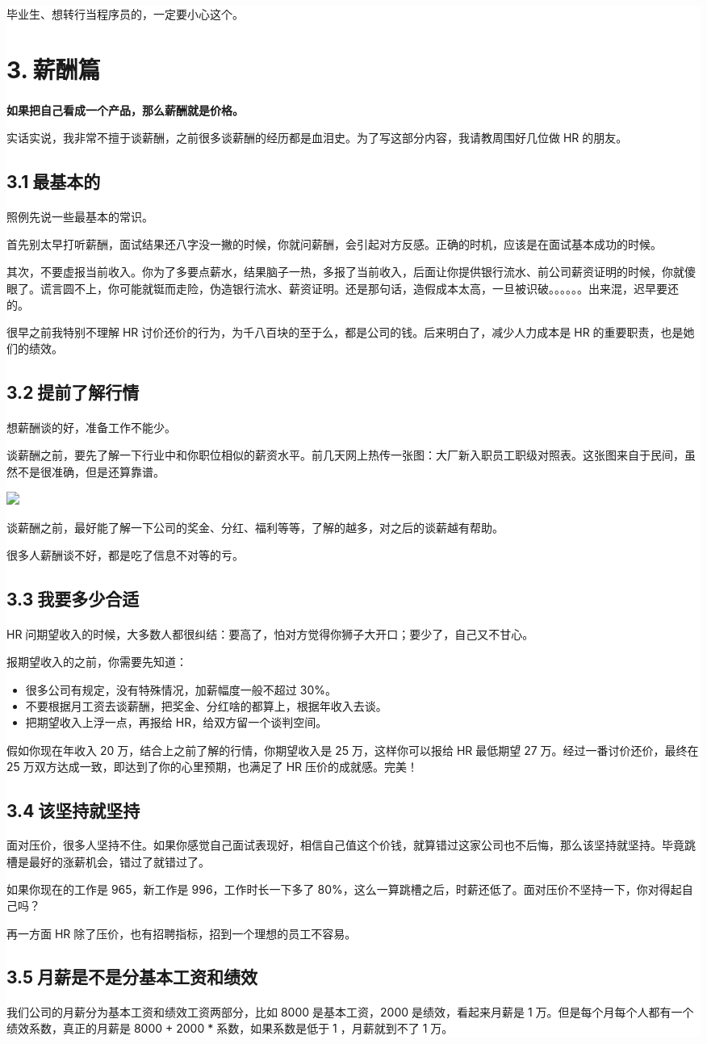 毕业生、想转行当程序员的，一定要小心这个。

# 3. 薪酬篇

**如果把自己看成一个产品，那么薪酬就是价格。**

实话实说，我非常不擅于谈薪酬，之前很多谈薪酬的经历都是血泪史。为了写这部分内容，我请教周围好几位做 HR 的朋友。

## 3.1 最基本的

照例先说一些最基本的常识。

首先别太早打听薪酬，面试结果还八字没一撇的时候，你就问薪酬，会引起对方反感。正确的时机，应该是在面试基本成功的时候。

其次，不要虚报当前收入。你为了多要点薪水，结果脑子一热，多报了当前收入，后面让你提供银行流水、前公司薪资证明的时候，你就傻眼了。谎言圆不上，你可能就铤而走险，伪造银行流水、薪资证明。还是那句话，造假成本太高，一旦被识破。。。。。。出来混，迟早要还的。

很早之前我特别不理解 HR 讨价还价的行为，为千八百块的至于么，都是公司的钱。后来明白了，减少人力成本是 HR 的重要职责，也是她们的绩效。

## 3.2 提前了解行情

想薪酬谈的好，准备工作不能少。

谈薪酬之前，要先了解一下行业中和你职位相似的薪资水平。前几天网上热传一张图：大厂新入职员工职级对照表。这张图来自于民间，虽然不是很准确，但是还算靠谱。

![](https://imgkr.cn-bj.ufileos.com/9908c5e7-666a-47e6-8c2c-e37e54d967c3.png)

谈薪酬之前，最好能了解一下公司的奖金、分红、福利等等，了解的越多，对之后的谈薪越有帮助。

很多人薪酬谈不好，都是吃了信息不对等的亏。

## 3.3 我要多少合适

HR 问期望收入的时候，大多数人都很纠结：要高了，怕对方觉得你狮子大开口；要少了，自己又不甘心。

报期望收入的之前，你需要先知道：
- 很多公司有规定，没有特殊情况，加薪幅度一般不超过 30%。
- 不要根据月工资去谈薪酬，把奖金、分红啥的都算上，根据年收入去谈。
- 把期望收入上浮一点，再报给 HR，给双方留一个谈判空间。

假如你现在年收入 20 万，结合上之前了解的行情，你期望收入是 25 万，这样你可以报给 HR 最低期望 27 万。经过一番讨价还价，最终在 25 万双方达成一致，即达到了你的心里预期，也满足了 HR 压价的成就感。完美！

## 3.4 该坚持就坚持

面对压价，很多人坚持不住。如果你感觉自己面试表现好，相信自己值这个价钱，就算错过这家公司也不后悔，那么该坚持就坚持。毕竟跳槽是最好的涨薪机会，错过了就错过了。

如果你现在的工作是 965，新工作是 996，工作时长一下多了 80%，这么一算跳槽之后，时薪还低了。面对压价不坚持一下，你对得起自己吗？

再一方面 HR 除了压价，也有招聘指标，招到一个理想的员工不容易。

## 3.5 月薪是不是分基本工资和绩效

我们公司的月薪分为基本工资和绩效工资两部分，比如 8000 是基本工资，2000 是绩效，看起来月薪是 1 万。但是每个月每个人都有一个绩效系数，真正的月薪是 8000 + 2000 * 系数，如果系数是低于 1 ，月薪就到不了 1 万。

